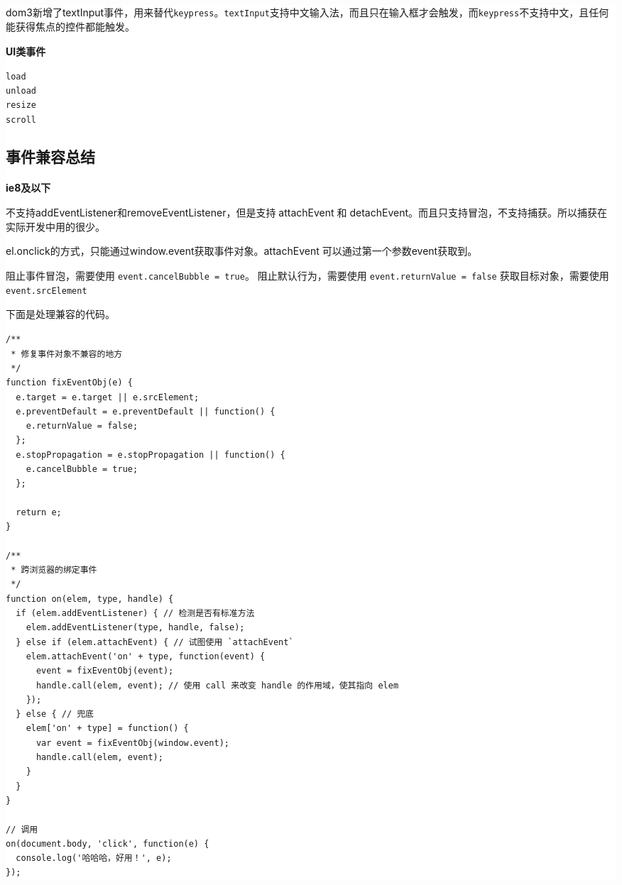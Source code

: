 dom3新增了textInput事件，用来替代`keypress`。`textInput`支持中文输入法，而且只在输入框才会触发，而`keypress`不支持中文，且任何能获得焦点的控件都能触发。

**UI类事件**

```
load
unload
resize
scroll
```

## 事件兼容总结

**ie8及以下**

不支持addEventListener和removeEventListener，但是支持 attachEvent 和 detachEvent。而且只支持冒泡，不支持捕获。所以捕获在实际开发中用的很少。

el.onclick的方式，只能通过window.event获取事件对象。attachEvent 可以通过第一个参数event获取到。

阻止事件冒泡，需要使用 `event.cancelBubble = true`。
阻止默认行为，需要使用 `event.returnValue = false`
获取目标对象，需要使用 `event.srcElement`

下面是处理兼容的代码。

```
/**
 * 修复事件对象不兼容的地方
 */
function fixEventObj(e) {
  e.target = e.target || e.srcElement;
  e.preventDefault = e.preventDefault || function() {
    e.returnValue = false;
  };
  e.stopPropagation = e.stopPropagation || function() {
    e.cancelBubble = true;
  };

  return e;
}

/**
 * 跨浏览器的绑定事件
 */
function on(elem, type, handle) {
  if (elem.addEventListener) { // 检测是否有标准方法
    elem.addEventListener(type, handle, false);
  } else if (elem.attachEvent) { // 试图使用 `attachEvent`
    elem.attachEvent('on' + type, function(event) {
      event = fixEventObj(event);
      handle.call(elem, event); // 使用 call 来改变 handle 的作用域，使其指向 elem
    });
  } else { // 兜底
    elem['on' + type] = function() {
      var event = fixEventObj(window.event);
      handle.call(elem, event);
    }
  }
}

// 调用
on(document.body, 'click', function(e) {
  console.log('哈哈哈，好用！', e);
});
```
